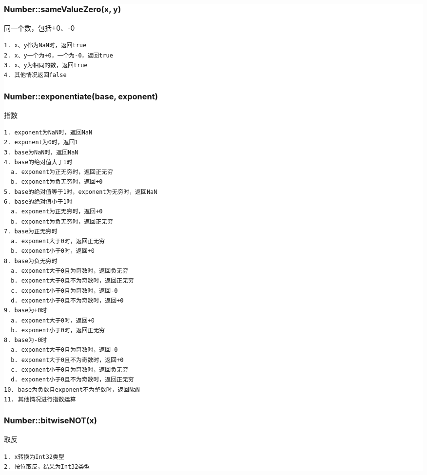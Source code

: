 ### Number::sameValueZero(x, y)

同一个数，包括+0、-0

```
1. x、y都为NaN时，返回true
2. x、y一个为+0，一个为-0，返回true
3. x、y为相同的数，返回true
4. 其他情况返回false
```

### Number::exponentiate(base, exponent)

指数

```
1. exponent为NaN时，返回NaN
2. exponent为0时，返回1
3. base为NaN时，返回NaN
4. base的绝对值大于1时
  a. exponent为正无穷时，返回正无穷
  b. exponent为负无穷时，返回+0
5. base的绝对值等于1时，exponent为无穷时，返回NaN
6. base的绝对值小于1时
  a. exponent为正无穷时，返回+0
  b. exponent为负无穷时，返回正无穷
7. base为正无穷时
  a. exponent大于0时，返回正无穷
  b. exponent小于0时，返回+0
8. base为负无穷时
  a. exponent大于0且为奇数时，返回负无穷
  b. exponent大于0且不为奇数时，返回正无穷
  c. exponent小于0且为奇数时，返回-0
  d. exponent小于0且不为奇数时，返回+0
9. base为+0时
  a. exponent大于0时，返回+0
  b. exponent小于0时，返回正无穷
8. base为-0时
  a. exponent大于0且为奇数时，返回-0
  b. exponent大于0且不为奇数时，返回+0
  c. exponent小于0且为奇数时，返回负无穷
  d. exponent小于0且不为奇数时，返回正无穷
10. base为负数且exponent不为整数时，返回NaN
11. 其他情况进行指数运算
```

### Number::bitwiseNOT(x)

取反

```
1. x转换为Int32类型
2. 按位取反，结果为Int32类型
```
